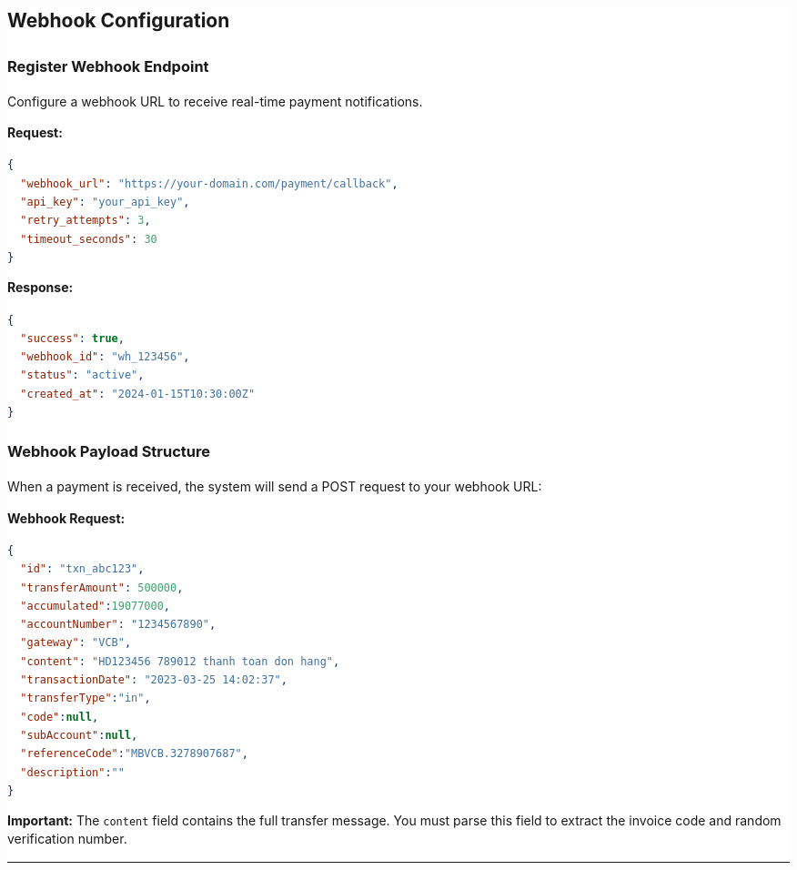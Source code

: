 
## Webhook Configuration

### Register Webhook Endpoint

Configure a webhook URL to receive real-time payment notifications.


**Request:**
```json
{
  "webhook_url": "https://your-domain.com/payment/callback",
  "api_key": "your_api_key",
  "retry_attempts": 3,
  "timeout_seconds": 30
}
```

**Response:**
```json
{
  "success": true,
  "webhook_id": "wh_123456",
  "status": "active",
  "created_at": "2024-01-15T10:30:00Z"
}
```

### Webhook Payload Structure

When a payment is received, the system will send a POST request to your webhook URL:

**Webhook Request:**
```json
{
  "id": "txn_abc123",
  "transferAmount": 500000,
  "accumulated":19077000, 
  "accountNumber": "1234567890",
  "gateway": "VCB",
  "content": "HD123456 789012 thanh toan don hang",
  "transactionDate": "2023-03-25 14:02:37",
  "transferType":"in",
  "code":null,
  "subAccount":null,
  "referenceCode":"MBVCB.3278907687",
  "description":""
}
```

**Important:** The `content` field contains the full transfer message. You must parse this field to extract the invoice code and random verification number.


---
